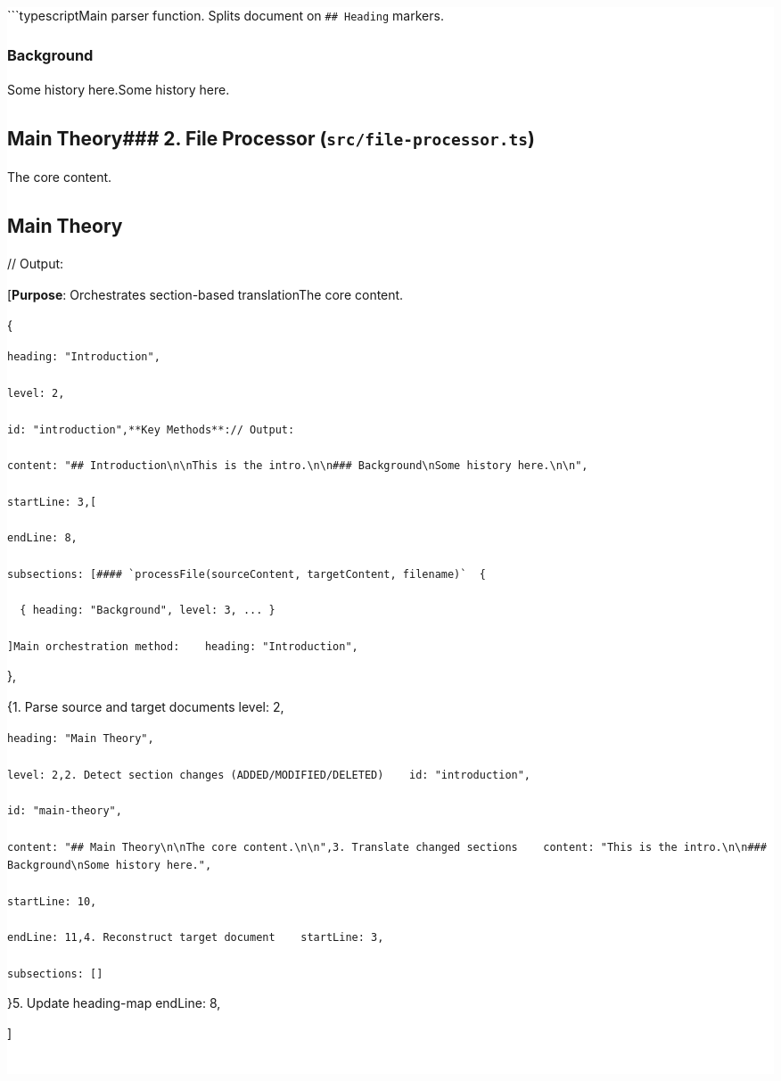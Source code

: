 ```typescriptMain parser function. Splits document on `## Heading` markers.

### Background

Some history here.Some history here.



## Main Theory### 2. File Processor (`src/file-processor.ts`)

The core content.

## Main Theory

// Output:

[**Purpose**: Orchestrates section-based translationThe core content.

  {

    heading: "Introduction",

    level: 2,

    id: "introduction",**Key Methods**:// Output:

    content: "## Introduction\n\nThis is the intro.\n\n### Background\nSome history here.\n\n",

    startLine: 3,[

    endLine: 8,

    subsections: [#### `processFile(sourceContent, targetContent, filename)`  {

      { heading: "Background", level: 3, ... }

    ]Main orchestration method:    heading: "Introduction",

  },

  {1. Parse source and target documents    level: 2,

    heading: "Main Theory",

    level: 2,2. Detect section changes (ADDED/MODIFIED/DELETED)    id: "introduction",

    id: "main-theory",

    content: "## Main Theory\n\nThe core content.\n\n",3. Translate changed sections    content: "This is the intro.\n\n### Background\nSome history here.",

    startLine: 10,

    endLine: 11,4. Reconstruct target document    startLine: 3,

    subsections: []

  }5. Update heading-map    endLine: 8,

]

```    subsections: ["Background"]


```